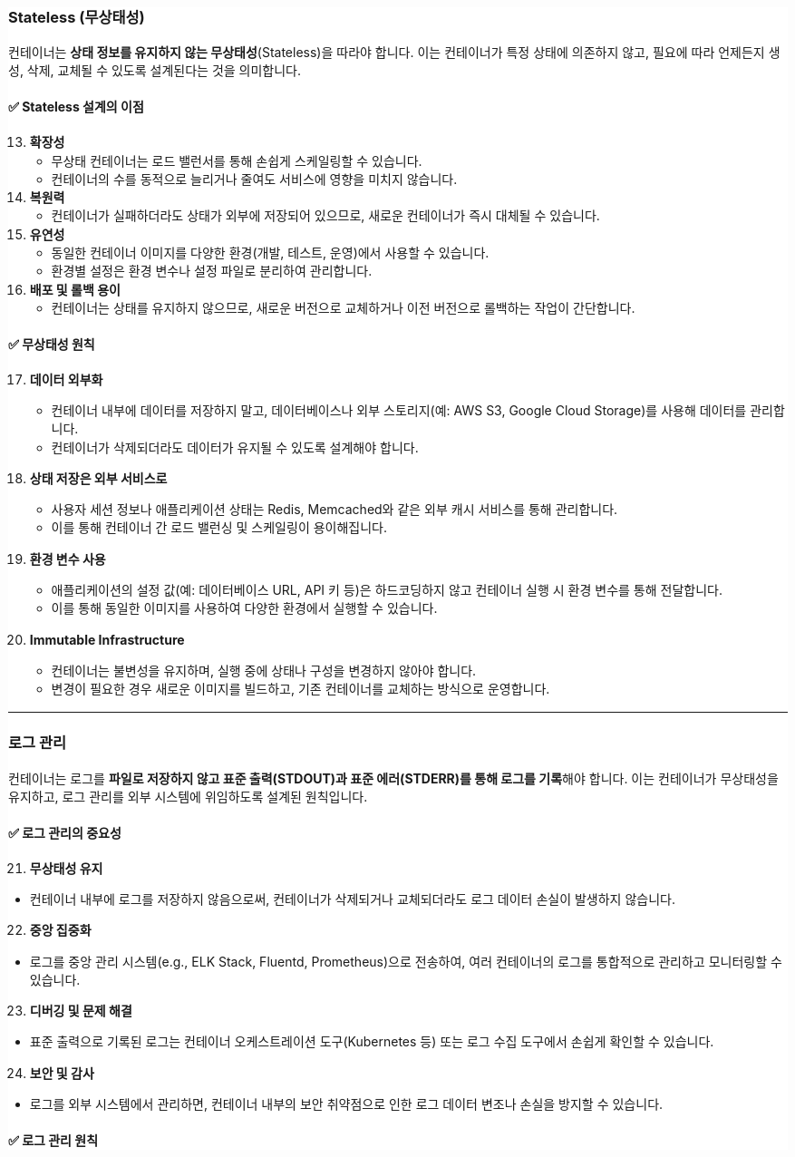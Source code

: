 ### Stateless (무상태성)

컨테이너는 **상태 정보를 유지하지 않는 무상태성**(Stateless)을 따라야 합니다. 이는 컨테이너가 특정 상태에 의존하지 않고, 필요에 따라 언제든지 생성, 삭제, 교체될 수 있도록 설계된다는 것을 의미합니다.

#### ✅ Stateless 설계의 이점

13. **확장성**
    - 무상태 컨테이너는 로드 밸런서를 통해 손쉽게 스케일링할 수 있습니다.
    - 컨테이너의 수를 동적으로 늘리거나 줄여도 서비스에 영향을 미치지 않습니다.
14. **복원력**
    - 컨테이너가 실패하더라도 상태가 외부에 저장되어 있으므로, 새로운 컨테이너가 즉시 대체될 수 있습니다.
15. **유연성**
    - 동일한 컨테이너 이미지를 다양한 환경(개발, 테스트, 운영)에서 사용할 수 있습니다.
    - 환경별 설정은 환경 변수나 설정 파일로 분리하여 관리합니다.
16. **배포 및 롤백 용이**
    - 컨테이너는 상태를 유지하지 않으므로, 새로운 버전으로 교체하거나 이전 버전으로 롤백하는 작업이 간단합니다.

#### ✅ 무상태성 원칙

17. **데이터 외부화**
    - 컨테이너 내부에 데이터를 저장하지 말고, 데이터베이스나 외부 스토리지(예: AWS S3, Google Cloud Storage)를 사용해 데이터를 관리합니다.
    - 컨테이너가 삭제되더라도 데이터가 유지될 수 있도록 설계해야 합니다.
    
18. **상태 저장은 외부 서비스로**
    - 사용자 세션 정보나 애플리케이션 상태는 Redis, Memcached와 같은 외부 캐시 서비스를 통해 관리합니다.
    - 이를 통해 컨테이너 간 로드 밸런싱 및 스케일링이 용이해집니다.
19. **환경 변수 사용**
    - 애플리케이션의 설정 값(예: 데이터베이스 URL, API 키 등)은 하드코딩하지 않고 컨테이너 실행 시 환경 변수를 통해 전달합니다.
    - 이를 통해 동일한 이미지를 사용하여 다양한 환경에서 실행할 수 있습니다.
    
20. **Immutable Infrastructure**
    - 컨테이너는 불변성을 유지하며, 실행 중에 상태나 구성을 변경하지 않아야 합니다.
    - 변경이 필요한 경우 새로운 이미지를 빌드하고, 기존 컨테이너를 교체하는 방식으로 운영합니다.


---

### 로그 관리


컨테이너는 로그를 **파일로 저장하지 않고 표준 출력(STDOUT)과 표준 에러(STDERR)를 통해 로그를 기록**해야 합니다. 이는 컨테이너가 무상태성을 유지하고, 로그 관리를 외부 시스템에 위임하도록 설계된 원칙입니다.

#### ✅ 로그 관리의 중요성
21. **무상태성 유지**
   - 컨테이너 내부에 로그를 저장하지 않음으로써, 컨테이너가 삭제되거나 교체되더라도 로그 데이터 손실이 발생하지 않습니다.
22. **중앙 집중화**
   - 로그를 중앙 관리 시스템(e.g., ELK Stack, Fluentd, Prometheus)으로 전송하여, 여러 컨테이너의 로그를 통합적으로 관리하고 모니터링할 수 있습니다.
23. **디버깅 및 문제 해결**
   - 표준 출력으로 기록된 로그는 컨테이너 오케스트레이션 도구(Kubernetes 등) 또는 로그 수집 도구에서 손쉽게 확인할 수 있습니다.
24. **보안 및 감사**
   - 로그를 외부 시스템에서 관리하면, 컨테이너 내부의 보안 취약점으로 인한 로그 데이터 변조나 손실을 방지할 수 있습니다.

#### ✅ 로그 관리 원칙

